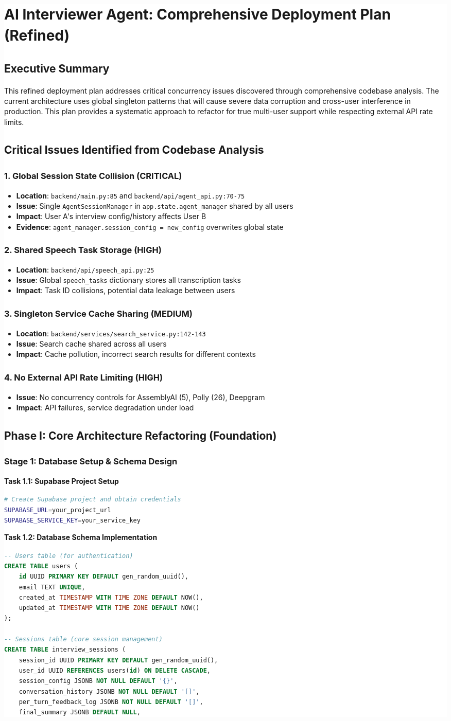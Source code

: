 # AI Interviewer Agent: Comprehensive Deployment Plan (Refined)

## Executive Summary

This refined deployment plan addresses critical concurrency issues discovered through comprehensive codebase analysis. The current architecture uses global singleton patterns that will cause severe data corruption and cross-user interference in production. This plan provides a systematic approach to refactor for true multi-user support while respecting external API rate limits.

## Critical Issues Identified from Codebase Analysis

### 1. **Global Session State Collision** (CRITICAL)
- **Location**: `backend/main.py:85` and `backend/api/agent_api.py:70-75`
- **Issue**: Single `AgentSessionManager` in `app.state.agent_manager` shared by all users
- **Impact**: User A's interview config/history affects User B
- **Evidence**: `agent_manager.session_config = new_config` overwrites global state

### 2. **Shared Speech Task Storage** (HIGH)
- **Location**: `backend/api/speech_api.py:25`
- **Issue**: Global `speech_tasks` dictionary stores all transcription tasks
- **Impact**: Task ID collisions, potential data leakage between users

### 3. **Singleton Service Cache Sharing** (MEDIUM)
- **Location**: `backend/services/search_service.py:142-143`
- **Issue**: Search cache shared across all users
- **Impact**: Cache pollution, incorrect search results for different contexts

### 4. **No External API Rate Limiting** (HIGH)
- **Issue**: No concurrency controls for AssemblyAI (5), Polly (26), Deepgram
- **Impact**: API failures, service degradation under load

## Phase I: Core Architecture Refactoring (Foundation)

### Stage 1: Database Setup & Schema Design

**Task 1.1: Supabase Project Setup**
```bash
# Create Supabase project and obtain credentials
SUPABASE_URL=your_project_url
SUPABASE_SERVICE_KEY=your_service_key
```

**Task 1.2: Database Schema Implementation**
```sql
-- Users table (for authentication)
CREATE TABLE users (
    id UUID PRIMARY KEY DEFAULT gen_random_uuid(),
    email TEXT UNIQUE,
    created_at TIMESTAMP WITH TIME ZONE DEFAULT NOW(),
    updated_at TIMESTAMP WITH TIME ZONE DEFAULT NOW()
);

-- Sessions table (core session management)
CREATE TABLE interview_sessions (
    session_id UUID PRIMARY KEY DEFAULT gen_random_uuid(),
    user_id UUID REFERENCES users(id) ON DELETE CASCADE,
    session_config JSONB NOT NULL DEFAULT '{}',
    conversation_history JSONB NOT NULL DEFAULT '[]',
    per_turn_feedback_log JSONB NOT NULL DEFAULT '[]',
    final_summary JSONB DEFAULT NULL,
```